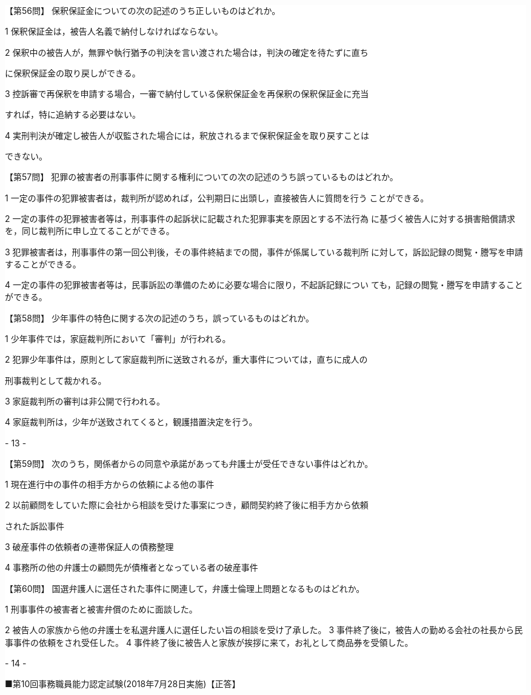 【第56問】 保釈保証金についての次の記述のうち正しいものはどれか。

1 保釈保証金は，被告人名義で納付しなければならない。

2 保釈中の被告人が，無罪や執行猶予の判決を言い渡された場合は，判決の確定を待たずに直ち

に保釈保証金の取り戻しができる。

3 控訴審で再保釈を申請する場合，一審で納付している保釈保証金を再保釈の保釈保証金に充当

すれば，特に追納する必要はない。

4 実刑判決が確定し被告人が収監された場合には，釈放されるまで保釈保証金を取り戻すことは

できない。

【第57問】 犯罪の被害者の刑事事件に関する権利についての次の記述のうち誤っているものはどれか。

1 一定の事件の犯罪被害者は，裁判所が認めれば，公判期日に出頭し，直接被告人に質問を行う ことができる。

2 一定の事件の犯罪被害者等は，刑事事件の起訴状に記載された犯罪事実を原因とする不法行為 に基づく被告人に対する損害賠償請求を，同じ裁判所に申し立てることができる。

3 犯罪被害者は，刑事事件の第一回公判後，その事件終結までの間，事件が係属している裁判所 に対して，訴訟記録の閲覧・謄写を申請することができる。

4 一定の事件の犯罪被害者等は，民事訴訟の準備のために必要な場合に限り，不起訴記録につい ても，記録の閲覧・謄写を申請することができる。

【第58問】 少年事件の特色に関する次の記述のうち，誤っているものはどれか。

1 少年事件では，家庭裁判所において「審判」が行われる。

2 犯罪少年事件は，原則として家庭裁判所に送致されるが，重大事件については，直ちに成人の

刑事裁判として裁かれる。

3 家庭裁判所の審判は非公開で行われる。

4 家庭裁判所は，少年が送致されてくると，観護措置決定を行う。

\- 13 -



【第59問】 次のうち，関係者からの同意や承諾があっても弁護士が受任できない事件はどれか。

1 現在進行中の事件の相手方からの依頼による他の事件

2 以前顧問をしていた際に会社から相談を受けた事案につき，顧問契約終了後に相手方から依頼

された訴訟事件

3 破産事件の依頼者の連帯保証人の債務整理

4 事務所の他の弁護士の顧問先が債権者となっている者の破産事件

【第60問】 国選弁護人に選任された事件に関連して，弁護士倫理上問題となるものはどれか。

1 刑事事件の被害者と被害弁償のために面談した。

2 被告人の家族から他の弁護士を私選弁護人に選任したい旨の相談を受け了承した。 3 事件終了後に，被告人の勤める会社の社長から民事事件の依頼をされ受任した。 4 事件終了後に被告人と家族が挨拶に来て，お礼として商品券を受領した。

\- 14 -



 ■第10回事務職員能力認定試験(2018年7月28日実施)【正答】
